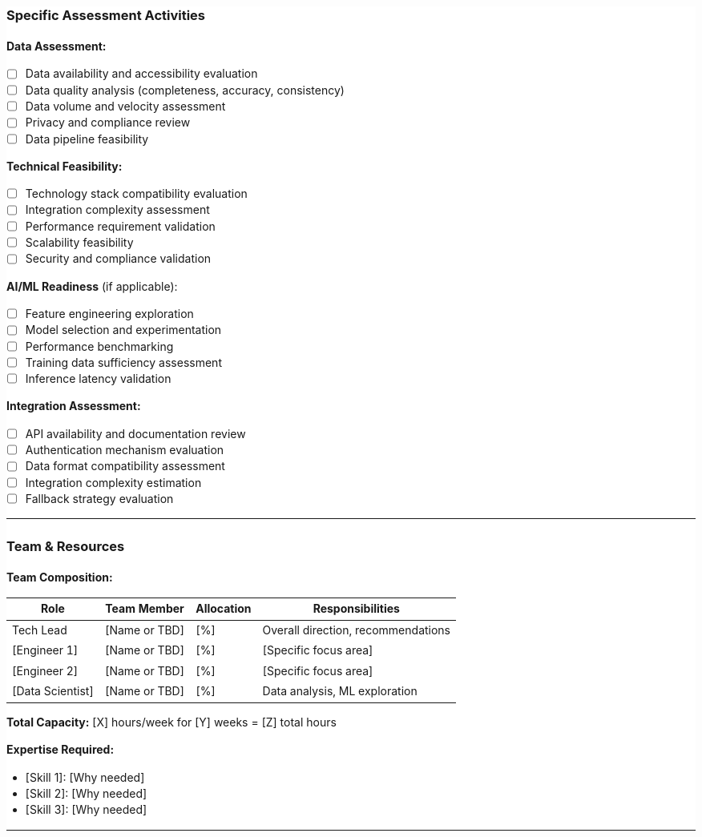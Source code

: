 ### Specific Assessment Activities

**Data Assessment:**
- [ ] Data availability and accessibility evaluation
- [ ] Data quality analysis (completeness, accuracy, consistency)
- [ ] Data volume and velocity assessment
- [ ] Privacy and compliance review
- [ ] Data pipeline feasibility

**Technical Feasibility:**
- [ ] Technology stack compatibility evaluation
- [ ] Integration complexity assessment
- [ ] Performance requirement validation
- [ ] Scalability feasibility
- [ ] Security and compliance validation

**AI/ML Readiness** (if applicable):
- [ ] Feature engineering exploration
- [ ] Model selection and experimentation
- [ ] Performance benchmarking
- [ ] Training data sufficiency assessment
- [ ] Inference latency validation

**Integration Assessment:**
- [ ] API availability and documentation review
- [ ] Authentication mechanism evaluation
- [ ] Data format compatibility assessment
- [ ] Integration complexity estimation
- [ ] Fallback strategy evaluation

---

### Team & Resources

**Team Composition:**

| Role | Team Member | Allocation | Responsibilities |
|------|-------------|------------|------------------|
| Tech Lead | [Name or TBD] | [%] | Overall direction, recommendations |
| [Engineer 1] | [Name or TBD] | [%] | [Specific focus area] |
| [Engineer 2] | [Name or TBD] | [%] | [Specific focus area] |
| [Data Scientist] | [Name or TBD] | [%] | Data analysis, ML exploration |

**Total Capacity:** [X] hours/week for [Y] weeks = [Z] total hours

**Expertise Required:**
- [Skill 1]: [Why needed]
- [Skill 2]: [Why needed]
- [Skill 3]: [Why needed]

---
